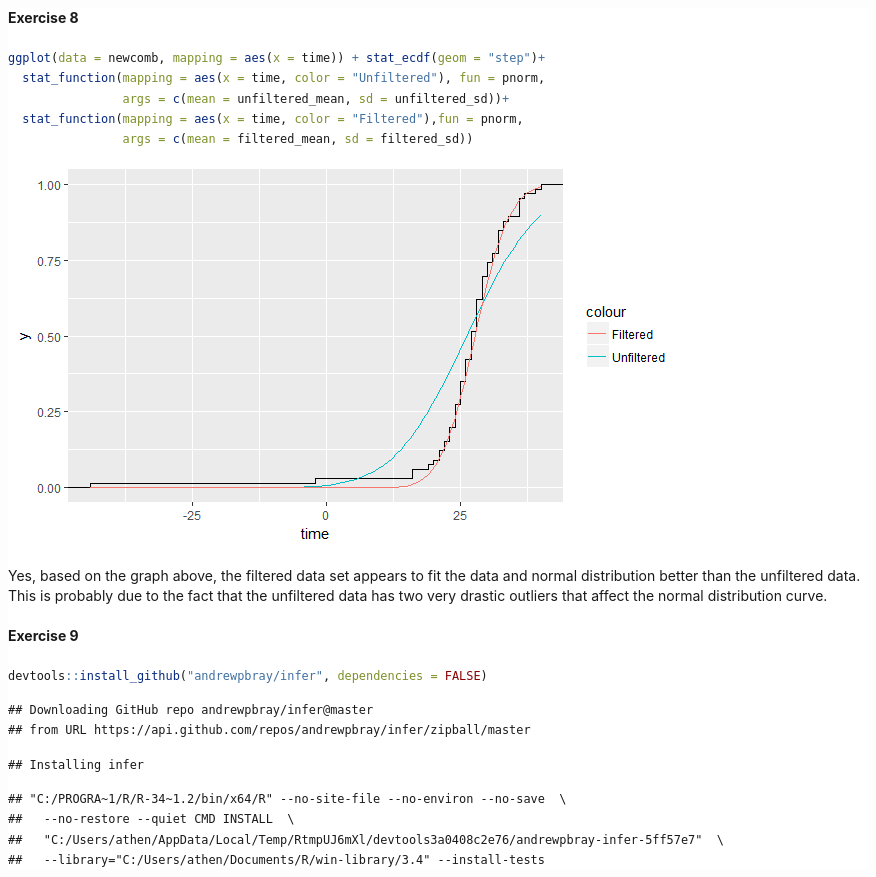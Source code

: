 #### Exercise 8


```r
ggplot(data = newcomb, mapping = aes(x = time)) + stat_ecdf(geom = "step")+
  stat_function(mapping = aes(x = time, color = "Unfiltered"), fun = pnorm,
                args = c(mean = unfiltered_mean, sd = unfiltered_sd))+
  stat_function(mapping = aes(x = time, color = "Filtered"),fun = pnorm,
                args = c(mean = filtered_mean, sd = filtered_sd))
```

![](lightspeed_files/figure-html/unnamed-chunk-32-1.png)

Yes, based on the graph above, the filtered data set appears to fit the data and normal distribution better than the unfiltered data. This is probably due to the fact that the unfiltered data has two very drastic outliers that affect the normal distribution curve. 


#### Exercise 9



```r
devtools::install_github("andrewpbray/infer", dependencies = FALSE)
```

```
## Downloading GitHub repo andrewpbray/infer@master
## from URL https://api.github.com/repos/andrewpbray/infer/zipball/master
```

```
## Installing infer
```

```
## "C:/PROGRA~1/R/R-34~1.2/bin/x64/R" --no-site-file --no-environ --no-save  \
##   --no-restore --quiet CMD INSTALL  \
##   "C:/Users/athen/AppData/Local/Temp/RtmpUJ6mXl/devtools3a0408c2e76/andrewpbray-infer-5ff57e7"  \
##   --library="C:/Users/athen/Documents/R/win-library/3.4" --install-tests
```
